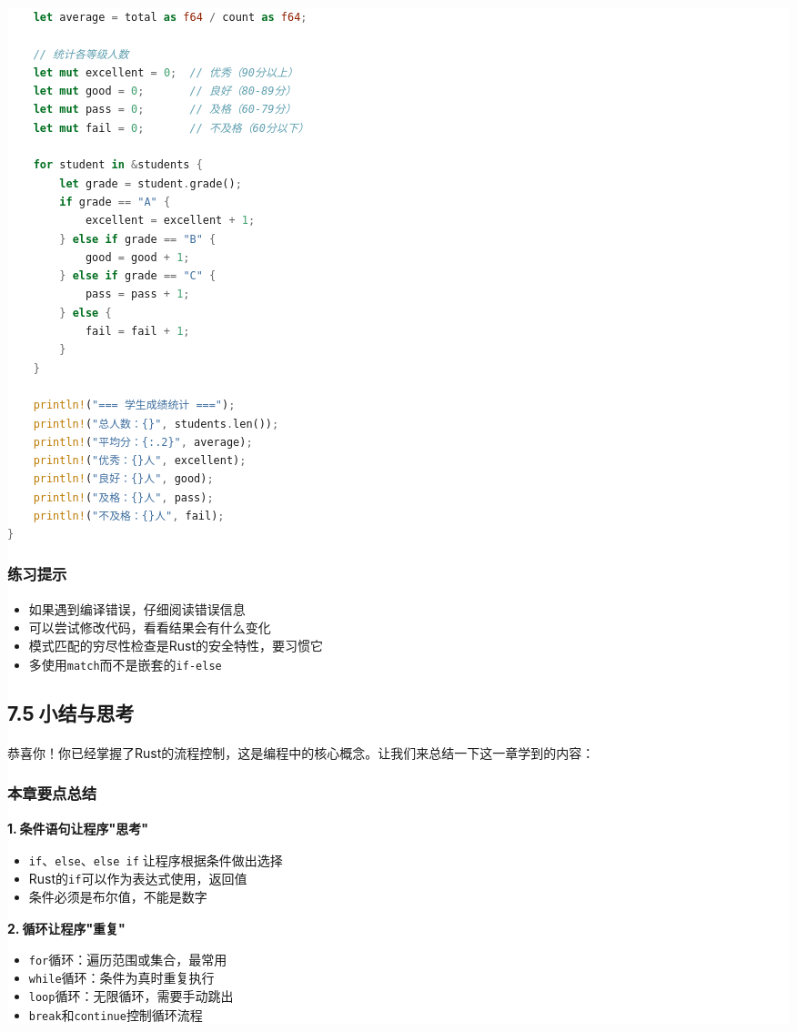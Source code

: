 ```rust
    let average = total as f64 / count as f64;
    
    // 统计各等级人数
    let mut excellent = 0;  // 优秀（90分以上）
    let mut good = 0;       // 良好（80-89分）
    let mut pass = 0;       // 及格（60-79分）
    let mut fail = 0;       // 不及格（60分以下）
    
    for student in &students {
        let grade = student.grade();
        if grade == "A" {
            excellent = excellent + 1;
        } else if grade == "B" {
            good = good + 1;
        } else if grade == "C" {
            pass = pass + 1;
        } else {
            fail = fail + 1;
        }
    }
    
    println!("=== 学生成绩统计 ===");
    println!("总人数：{}", students.len());
    println!("平均分：{:.2}", average);
    println!("优秀：{}人", excellent);
    println!("良好：{}人", good);
    println!("及格：{}人", pass);
    println!("不及格：{}人", fail);
}
```

### 练习提示

- 如果遇到编译错误，仔细阅读错误信息
- 可以尝试修改代码，看看结果会有什么变化
- 模式匹配的穷尽性检查是Rust的安全特性，要习惯它
- 多使用`match`而不是嵌套的`if-else`

## 7.5 小结与思考

恭喜你！你已经掌握了Rust的流程控制，这是编程中的核心概念。让我们来总结一下这一章学到的内容：

### 本章要点总结

**1. 条件语句让程序"思考"**
- `if`、`else`、`else if` 让程序根据条件做出选择
- Rust的`if`可以作为表达式使用，返回值
- 条件必须是布尔值，不能是数字

**2. 循环让程序"重复"**
- `for`循环：遍历范围或集合，最常用
- `while`循环：条件为真时重复执行
- `loop`循环：无限循环，需要手动跳出
- `break`和`continue`控制循环流程
